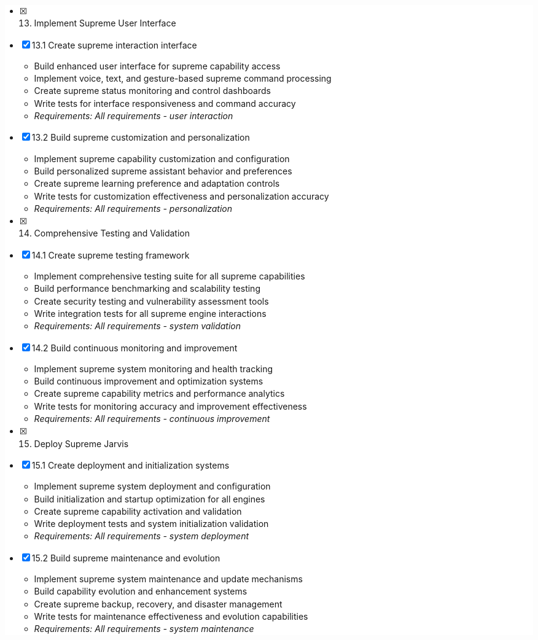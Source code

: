 - [x] 13. Implement Supreme User Interface
- [x] 13.1 Create supreme interaction interface
  - Build enhanced user interface for supreme capability access
  - Implement voice, text, and gesture-based supreme command processing
  - Create supreme status monitoring and control dashboards
  - Write tests for interface responsiveness and command accuracy
  - _Requirements: All requirements - user interaction_

- [x] 13.2 Build supreme customization and personalization
  - Implement supreme capability customization and configuration
  - Build personalized supreme assistant behavior and preferences
  - Create supreme learning preference and adaptation controls
  - Write tests for customization effectiveness and personalization accuracy
  - _Requirements: All requirements - personalization_

- [x] 14. Comprehensive Testing and Validation
- [x] 14.1 Create supreme testing framework
  - Implement comprehensive testing suite for all supreme capabilities
  - Build performance benchmarking and scalability testing
  - Create security testing and vulnerability assessment tools
  - Write integration tests for all supreme engine interactions
  - _Requirements: All requirements - system validation_

- [x] 14.2 Build continuous monitoring and improvement
  - Implement supreme system monitoring and health tracking
  - Build continuous improvement and optimization systems
  - Create supreme capability metrics and performance analytics
  - Write tests for monitoring accuracy and improvement effectiveness
  - _Requirements: All requirements - continuous improvement_

- [x] 15. Deploy Supreme Jarvis
- [x] 15.1 Create deployment and initialization systems
  - Implement supreme system deployment and configuration
  - Build initialization and startup optimization for all engines
  - Create supreme capability activation and validation
  - Write deployment tests and system initialization validation
  - _Requirements: All requirements - system deployment_

- [x] 15.2 Build supreme maintenance and evolution
  - Implement supreme system maintenance and update mechanisms
  - Build capability evolution and enhancement systems
  - Create supreme backup, recovery, and disaster management
  - Write tests for maintenance effectiveness and evolution capabilities
  - _Requirements: All requirements - system maintenance_